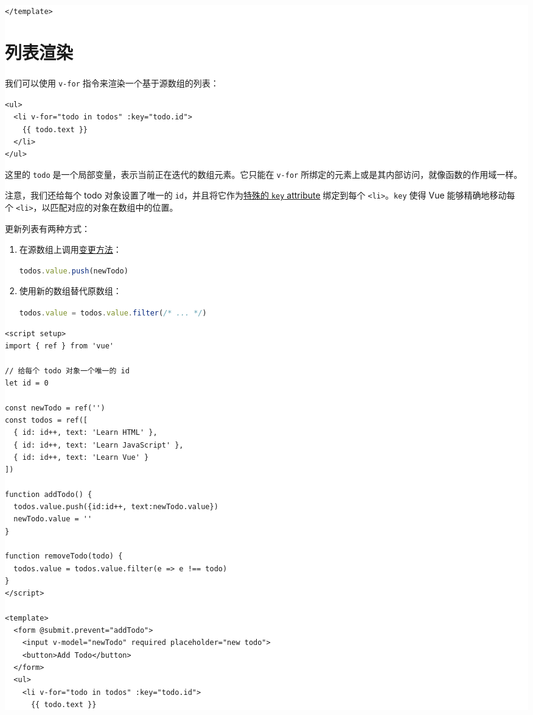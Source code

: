 ```vue
</template>
```

# 列表渲染
我们可以使用 `v-for` 指令来渲染一个基于源数组的列表：

```vue
<ul>
  <li v-for="todo in todos" :key="todo.id">
    {{ todo.text }}
  </li>
</ul>
```

这里的 `todo` 是一个局部变量，表示当前正在迭代的数组元素。它只能在 `v-for` 所绑定的元素上或是其内部访问，就像函数的作用域一样。

注意，我们还给每个 todo 对象设置了唯一的 `id`，并且将它作为[特殊的 `key` attribute](https://cn.vuejs.org/api/built-in-special-attributes.html#key) 绑定到每个 `<li>`。`key` 使得 Vue 能够精确地移动每个 `<li>`，以匹配对应的对象在数组中的位置。

更新列表有两种方式：

1. 在源数组上调用[变更方法](https://stackoverflow.com/questions/9009879/which-javascript-array-functions-are-mutating)：
    
    ```js
    todos.value.push(newTodo)
    ```
    
2. 使用新的数组替代原数组：
    
    
    ```js
    todos.value = todos.value.filter(/* ... */)
    ```

```vue
<script setup>
import { ref } from 'vue'

// 给每个 todo 对象一个唯一的 id
let id = 0

const newTodo = ref('')
const todos = ref([
  { id: id++, text: 'Learn HTML' },
  { id: id++, text: 'Learn JavaScript' },
  { id: id++, text: 'Learn Vue' }
])

function addTodo() {
  todos.value.push({id:id++, text:newTodo.value})
  newTodo.value = ''
}

function removeTodo(todo) {
  todos.value = todos.value.filter(e => e !== todo)
}
</script>

<template>
  <form @submit.prevent="addTodo">
    <input v-model="newTodo" required placeholder="new todo">
    <button>Add Todo</button>
  </form>
  <ul>
    <li v-for="todo in todos" :key="todo.id">
      {{ todo.text }}
```